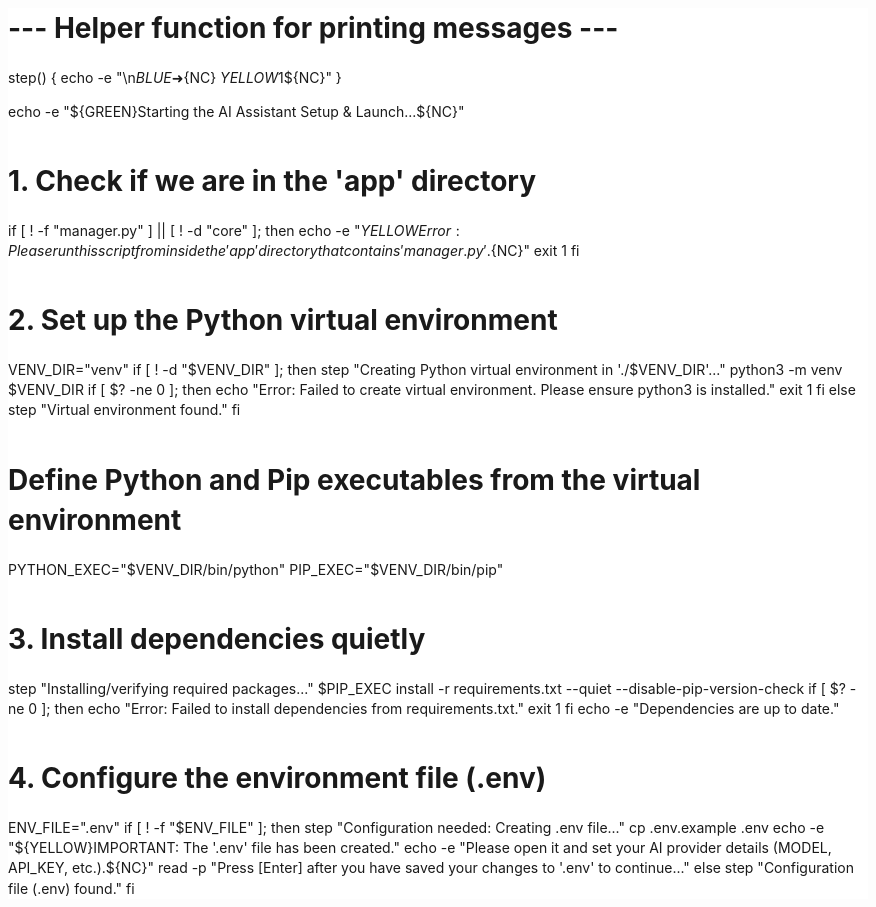 
# --- Helper function for printing messages ---
step() {
    echo -e "\n${BLUE}➜${NC} ${YELLOW}$1${NC}"
}

echo -e "${GREEN}Starting the AI Assistant Setup & Launch...${NC}"

# 1. Check if we are in the 'app' directory
if [ ! -f "manager.py" ] || [ ! -d "core" ]; then
    echo -e "${YELLOW}Error: Please run this script from inside the 'app' directory that contains 'manager.py'.${NC}"
    exit 1
fi

# 2. Set up the Python virtual environment
VENV_DIR="venv"
if [ ! -d "$VENV_DIR" ]; then
    step "Creating Python virtual environment in './$VENV_DIR'..."
    python3 -m venv $VENV_DIR
    if [ $? -ne 0 ]; then
        echo "Error: Failed to create virtual environment. Please ensure python3 is installed."
        exit 1
    fi
else
    step "Virtual environment found."
fi

# Define Python and Pip executables from the virtual environment
PYTHON_EXEC="$VENV_DIR/bin/python"
PIP_EXEC="$VENV_DIR/bin/pip"

# 3. Install dependencies quietly
step "Installing/verifying required packages..."
$PIP_EXEC install -r requirements.txt --quiet --disable-pip-version-check
if [ $? -ne 0 ]; then
    echo "Error: Failed to install dependencies from requirements.txt."
    exit 1
fi
echo -e "Dependencies are up to date."

# 4. Configure the environment file (.env)
ENV_FILE=".env"
if [ ! -f "$ENV_FILE" ]; then
    step "Configuration needed: Creating .env file..."
    cp .env.example .env
    echo -e "${YELLOW}IMPORTANT: The '.env' file has been created."
    echo -e "Please open it and set your AI provider details (MODEL, API_KEY, etc.).${NC}"
    read -p "Press [Enter] after you have saved your changes to '.env' to continue..."
else
    step "Configuration file (.env) found."
fi
